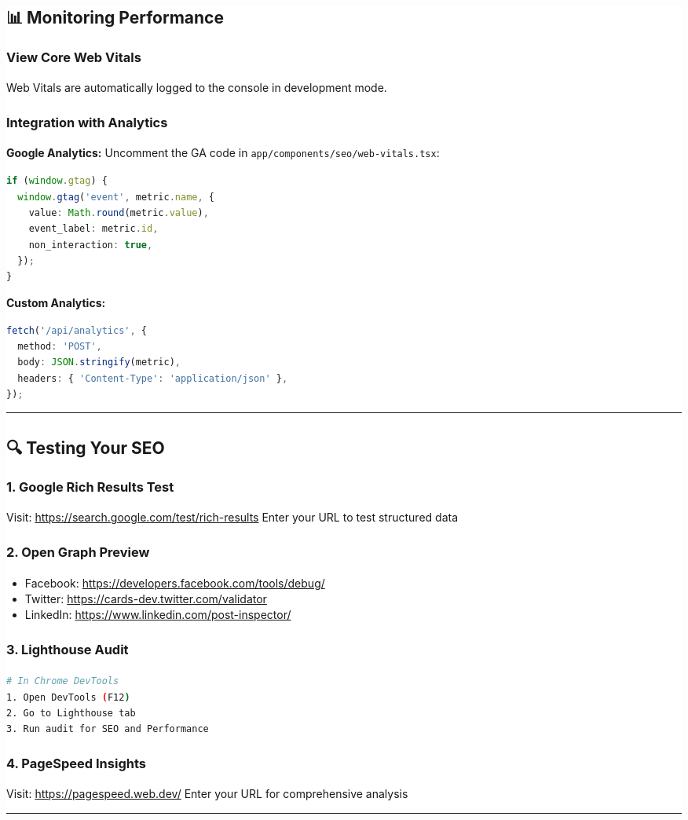 
## 📊 Monitoring Performance

### View Core Web Vitals
Web Vitals are automatically logged to the console in development mode.

### Integration with Analytics

**Google Analytics:**
Uncomment the GA code in `app/components/seo/web-vitals.tsx`:
```typescript
if (window.gtag) {
  window.gtag('event', metric.name, {
    value: Math.round(metric.value),
    event_label: metric.id,
    non_interaction: true,
  });
}
```

**Custom Analytics:**
```typescript
fetch('/api/analytics', {
  method: 'POST',
  body: JSON.stringify(metric),
  headers: { 'Content-Type': 'application/json' },
});
```

---

## 🔍 Testing Your SEO

### 1. Google Rich Results Test
Visit: https://search.google.com/test/rich-results
Enter your URL to test structured data

### 2. Open Graph Preview
- Facebook: https://developers.facebook.com/tools/debug/
- Twitter: https://cards-dev.twitter.com/validator
- LinkedIn: https://www.linkedin.com/post-inspector/

### 3. Lighthouse Audit
```bash
# In Chrome DevTools
1. Open DevTools (F12)
2. Go to Lighthouse tab
3. Run audit for SEO and Performance
```

### 4. PageSpeed Insights
Visit: https://pagespeed.web.dev/
Enter your URL for comprehensive analysis

---